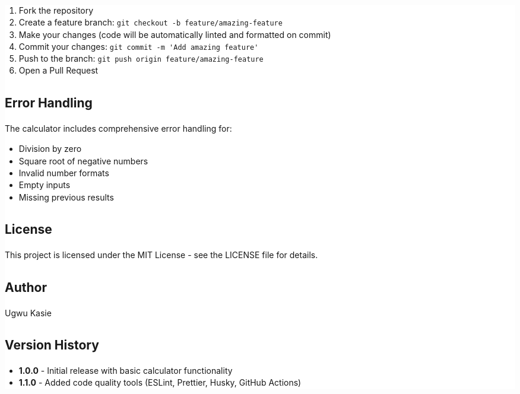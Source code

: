 1. Fork the repository
2. Create a feature branch: `git checkout -b feature/amazing-feature`
3. Make your changes (code will be automatically linted and formatted on commit)
4. Commit your changes: `git commit -m 'Add amazing feature'`
5. Push to the branch: `git push origin feature/amazing-feature`
6. Open a Pull Request

## Error Handling

The calculator includes comprehensive error handling for:
- Division by zero
- Square root of negative numbers
- Invalid number formats
- Empty inputs
- Missing previous results

## License

This project is licensed under the MIT License - see the LICENSE file for details.

## Author

Ugwu Kasie

## Version History

- **1.0.0** - Initial release with basic calculator functionality
- **1.1.0** - Added code quality tools (ESLint, Prettier, Husky, GitHub Actions)